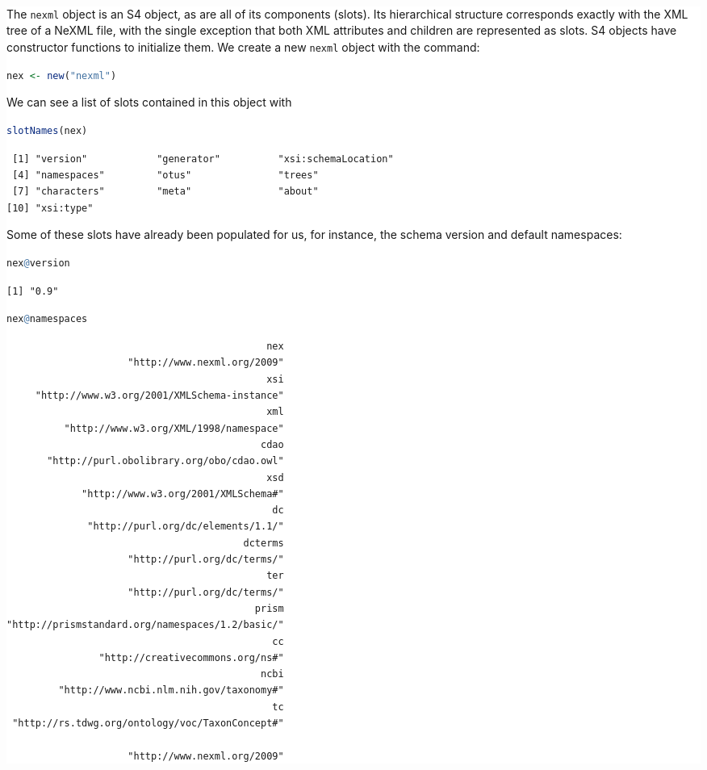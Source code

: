 
The `nexml` object is an S4 object, as are all of its components (slots).  Its
hierarchical structure corresponds exactly with the XML tree of a NeXML file, with
the single exception that both XML attributes and children are represented as slots.
S4 objects have constructor functions to initialize them.  We create a new `nexml`
object with the command:


```r
nex <- new("nexml")
```

We can see a list of slots contained in this object with


```r
slotNames(nex)
```

```
 [1] "version"            "generator"          "xsi:schemaLocation"
 [4] "namespaces"         "otus"               "trees"
 [7] "characters"         "meta"               "about"
[10] "xsi:type"
```

Some of these slots have already been populated for us, for instance, the schema version and default namespaces:


```r
nex@version
```

```
[1] "0.9"
```

```r
nex@namespaces
```

```
                                             nex
                     "http://www.nexml.org/2009"
                                             xsi
     "http://www.w3.org/2001/XMLSchema-instance"
                                             xml
          "http://www.w3.org/XML/1998/namespace"
                                            cdao
       "http://purl.obolibrary.org/obo/cdao.owl"
                                             xsd
             "http://www.w3.org/2001/XMLSchema#"
                                              dc
              "http://purl.org/dc/elements/1.1/"
                                         dcterms
                     "http://purl.org/dc/terms/"
                                             ter
                     "http://purl.org/dc/terms/"
                                           prism
"http://prismstandard.org/namespaces/1.2/basic/"
                                              cc
                "http://creativecommons.org/ns#"
                                            ncbi
         "http://www.ncbi.nlm.nih.gov/taxonomy#"
                                              tc
 "http://rs.tdwg.org/ontology/voc/TaxonConcept#"

                     "http://www.nexml.org/2009"
```
